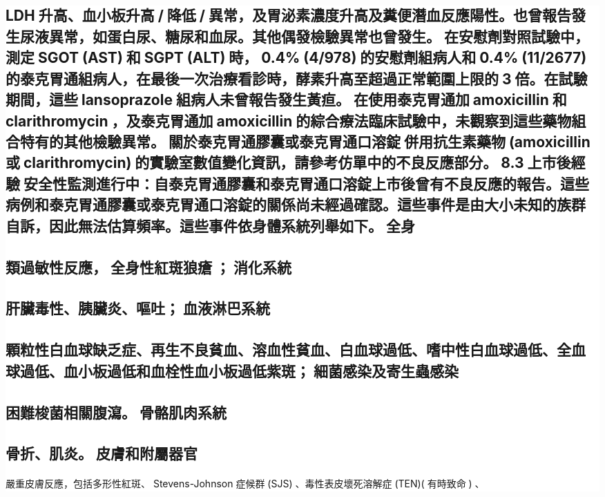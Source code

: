 LDH
升高、血小板升高
/
降低
/
異常，及胃泌素濃度升高及糞便潛血反應陽性。也曾報告發生尿液異常，如蛋白尿、糖尿和血尿。其他偶發檢驗異常也曾發生。
在安慰劑對照試驗中，測定
SGOT (AST)
和
SGPT (ALT)
時，
0.4% (4/978)
的安慰劑組病人和
0.4% (11/2677)
的泰克胃通組病人，在最後一次治療看診時，酵素升高至超過正常範圍上限的
3
倍。在試驗期間，這些
lansoprazole
組病人未曾報告發生黃疸。
在使用泰克胃通加
amoxicillin
和
clarithromycin
，及泰克胃通加
amoxicillin
的綜合療法臨床試驗中，未觀察到這些藥物組合特有的其他檢驗異常。
關於泰克胃通膠囊或泰克胃通口溶錠
併用抗生素藥物
(amoxicillin
或
clarithromycin)
的實驗室數值變化資訊，請參考仿單中的不良反應部分。
8.3
上市後經驗
安全性監測進行中：自泰克胃通膠囊和泰克胃通口溶錠上市後曾有不良反應的報告。這些病例和泰克胃通膠囊或泰克胃通口溶錠的關係尚未經過確認。這些事件是由大小未知的族群自訴，因此無法估算頻率。這些事件依身體系統列舉如下。
全身
-
類過敏性反應，
全身性紅斑狼瘡
；
消化系統
-
肝臟毒性、胰臟炎、嘔吐；
血液淋巴系統
-
顆粒性白血球缺乏症、再生不良貧血、溶血性貧血、白血球過低、嗜中性白血球過低、全血球過低、血小板過低和血栓性血小板過低紫斑；
細菌感染及寄生蟲感染
-
困難梭菌相關腹瀉。
骨骼肌肉系統
-
骨折、肌炎。
皮膚和附屬器官
-
嚴重皮膚反應，包括多形性紅斑、
Stevens-Johnson
症候群
(SJS)
、毒性表皮壞死溶解症
(TEN)(
有時致命
)
、